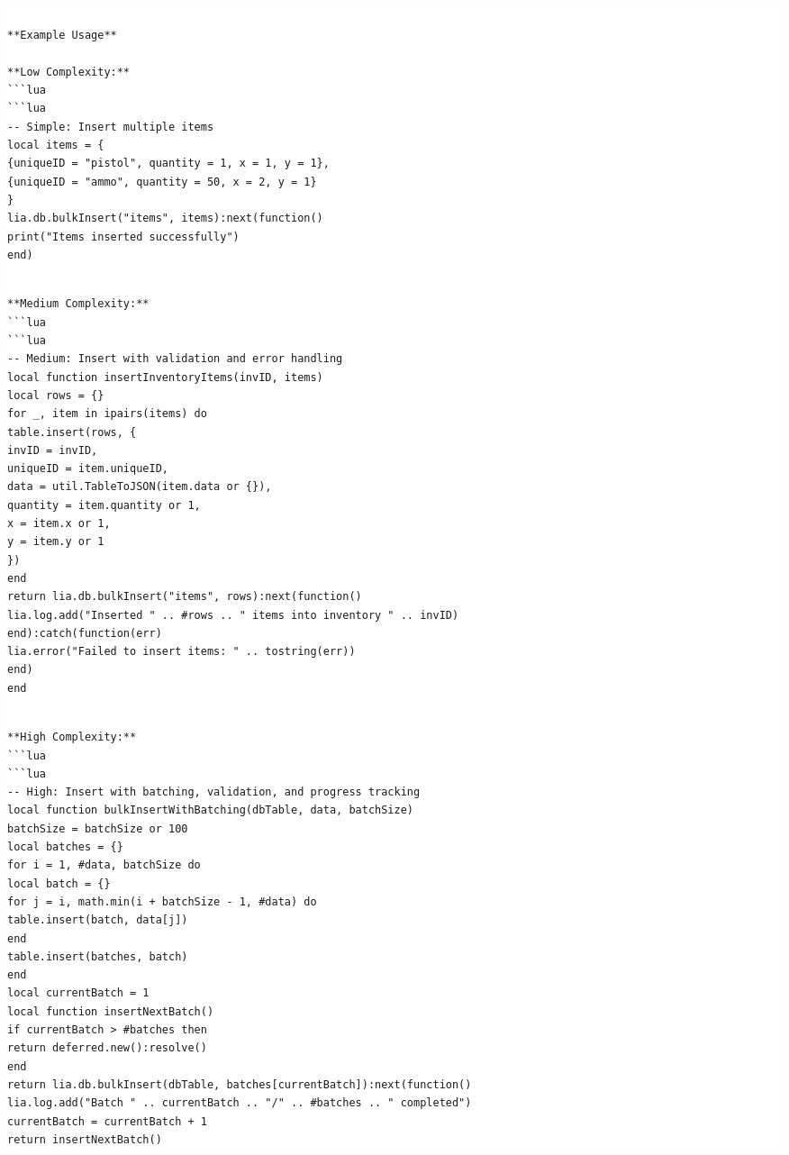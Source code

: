 ```

**Example Usage**

**Low Complexity:**
```lua
```lua
-- Simple: Insert multiple items
local items = {
{uniqueID = "pistol", quantity = 1, x = 1, y = 1},
{uniqueID = "ammo", quantity = 50, x = 2, y = 1}
}
lia.db.bulkInsert("items", items):next(function()
print("Items inserted successfully")
end)
```
```

**Medium Complexity:**
```lua
```lua
-- Medium: Insert with validation and error handling
local function insertInventoryItems(invID, items)
local rows = {}
for _, item in ipairs(items) do
table.insert(rows, {
invID = invID,
uniqueID = item.uniqueID,
data = util.TableToJSON(item.data or {}),
quantity = item.quantity or 1,
x = item.x or 1,
y = item.y or 1
})
end
return lia.db.bulkInsert("items", rows):next(function()
lia.log.add("Inserted " .. #rows .. " items into inventory " .. invID)
end):catch(function(err)
lia.error("Failed to insert items: " .. tostring(err))
end)
end
```
```

**High Complexity:**
```lua
```lua
-- High: Insert with batching, validation, and progress tracking
local function bulkInsertWithBatching(dbTable, data, batchSize)
batchSize = batchSize or 100
local batches = {}
for i = 1, #data, batchSize do
local batch = {}
for j = i, math.min(i + batchSize - 1, #data) do
table.insert(batch, data[j])
end
table.insert(batches, batch)
end
local currentBatch = 1
local function insertNextBatch()
if currentBatch > #batches then
return deferred.new():resolve()
end
return lia.db.bulkInsert(dbTable, batches[currentBatch]):next(function()
lia.log.add("Batch " .. currentBatch .. "/" .. #batches .. " completed")
currentBatch = currentBatch + 1
return insertNextBatch()
```